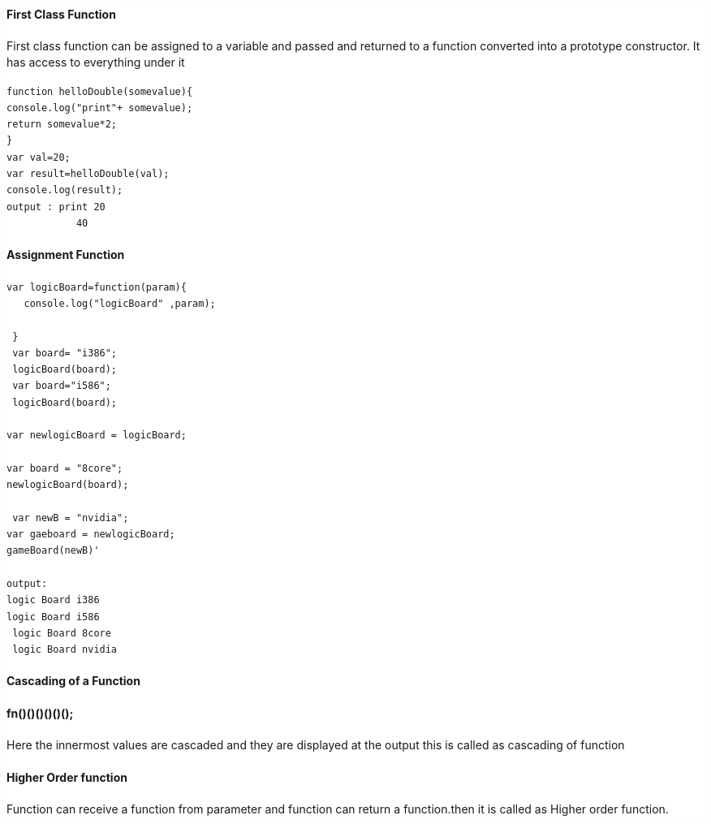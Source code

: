 
#### First Class Function

First class function can be assigned to a variable and passed and returned to a function converted into a prototype constructor. It has access to everything under it

    function helloDouble(somevalue){
    console.log("print"+ somevalue);
    return somevalue*2;
    }
    var val=20;
    var result=helloDouble(val);
    console.log(result);
    output : print 20
                40
                
                
                
   #### Assignment Function
   
    var logicBoard=function(param){
       console.log("logicBoard" ,param);
       
     }
     var board= "i386";
     logicBoard(board);
     var board="i586";
     logicBoard(board);
   
    var newlogicBoard = logicBoard;
   
    var board = "8core";
    newlogicBoard(board);
   
     var newB = "nvidia";
    var gaeboard = newlogicBoard;
    gameBoard(newB)'
   
    output:
    logic Board i386
    logic Board i586
     logic Board 8core
     logic Board nvidia
   
   
   #### Cascading of a Function
   
   #### fn()()()()()();
   
   Here the innermost values are cascaded and they are displayed at the output this is called as cascading of function
   
   
   
   #### Higher Order function
   
   Function can receive a function from parameter and function can return a function.then it is called as Higher order function.
   